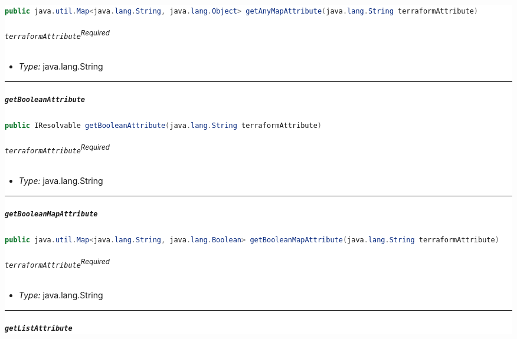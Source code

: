 ```java
public java.util.Map<java.lang.String, java.lang.Object> getAnyMapAttribute(java.lang.String terraformAttribute)
```

###### `terraformAttribute`<sup>Required</sup> <a name="terraformAttribute" id="rhizo-co-terraform-provider-opsgenie.incidentTemplate.IncidentTemplateStakeholderPropertiesOutputReference.getAnyMapAttribute.parameter.terraformAttribute"></a>

- *Type:* java.lang.String

---

##### `getBooleanAttribute` <a name="getBooleanAttribute" id="rhizo-co-terraform-provider-opsgenie.incidentTemplate.IncidentTemplateStakeholderPropertiesOutputReference.getBooleanAttribute"></a>

```java
public IResolvable getBooleanAttribute(java.lang.String terraformAttribute)
```

###### `terraformAttribute`<sup>Required</sup> <a name="terraformAttribute" id="rhizo-co-terraform-provider-opsgenie.incidentTemplate.IncidentTemplateStakeholderPropertiesOutputReference.getBooleanAttribute.parameter.terraformAttribute"></a>

- *Type:* java.lang.String

---

##### `getBooleanMapAttribute` <a name="getBooleanMapAttribute" id="rhizo-co-terraform-provider-opsgenie.incidentTemplate.IncidentTemplateStakeholderPropertiesOutputReference.getBooleanMapAttribute"></a>

```java
public java.util.Map<java.lang.String, java.lang.Boolean> getBooleanMapAttribute(java.lang.String terraformAttribute)
```

###### `terraformAttribute`<sup>Required</sup> <a name="terraformAttribute" id="rhizo-co-terraform-provider-opsgenie.incidentTemplate.IncidentTemplateStakeholderPropertiesOutputReference.getBooleanMapAttribute.parameter.terraformAttribute"></a>

- *Type:* java.lang.String

---

##### `getListAttribute` <a name="getListAttribute" id="rhizo-co-terraform-provider-opsgenie.incidentTemplate.IncidentTemplateStakeholderPropertiesOutputReference.getListAttribute"></a>
